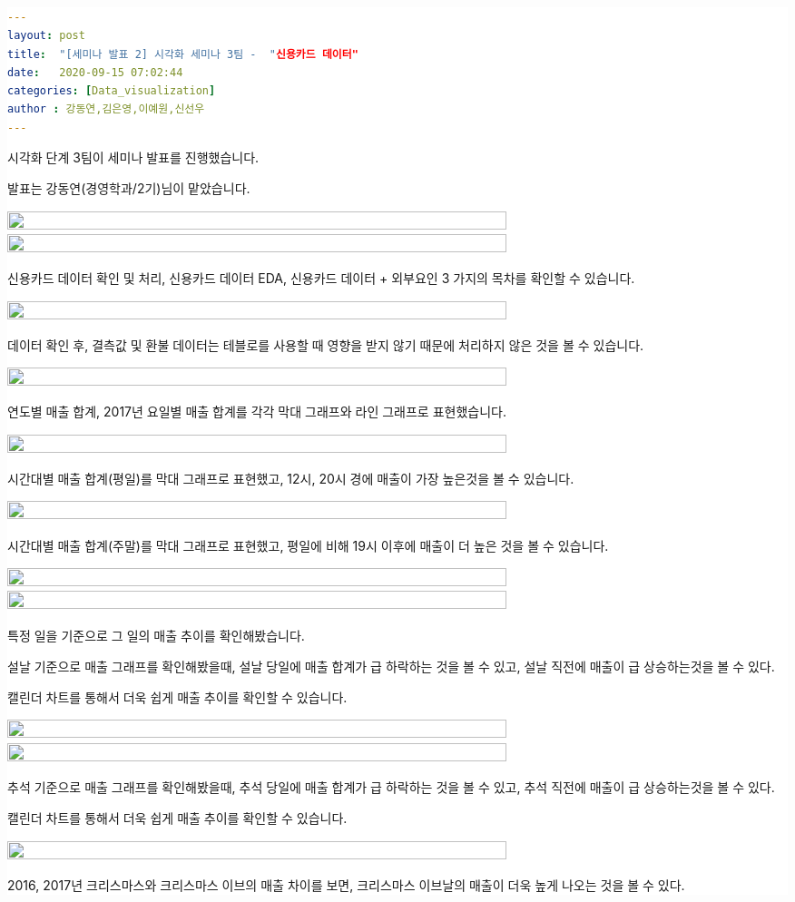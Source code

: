```yaml
---
layout: post
title:  "[세미나 발표 2] 시각화 세미나 3팀 -  "신용카드 데이터"
date:   2020-09-15 07:02:44
categories: [Data_visualization]
author : 강동연,김은영,이예원,신선우
---
```


<p> 시각화 단계 3팀이 세미나 발표를 진행했습니다.</p>

<p> 발표는 강동연(경영학과/2기)님이 맡았습니다.</p>

<img src="{{ site.baseurl }}/images/v7/v7_1.png"  width="80%" height="80%">

<img src="{{ site.baseurl }}/images/v7/v7_2.png"  width="80%" height="80%">

<p> 신용카드 데이터 확인 및 처리, 신용카드 데이터 EDA, 신용카드 데이터 + 외부요인 3 가지의 목차를 확인할 수 있습니다.</p>

<img src="{{ site.baseurl }}/images/v7/v7_3.png"  width="80%" height="80%">

<p> 데이터 확인 후, 결측값 및 환불 데이터는 테블로를 사용할 때 영향을 받지 않기 때문에 처리하지 않은 것을 볼 수 있습니다.</p>

<img src="{{ site.baseurl }}/images/v7/v7_4.png"  width="80%" height="80%">

<p> 연도별 매출 합계, 2017년 요일별 매출 합계를 각각 막대 그래프와 라인 그래프로 표현했습니다.</p>

<img src="{{ site.baseurl }}/images/v7/v7_5.png"  width="80%" height="80%">

<p> 시간대별 매출 합계(평일)를 막대 그래프로 표현했고, 12시, 20시 경에 매출이 가장 높은것을 볼 수 있습니다.</p>

<img src="{{ site.baseurl }}/images/v7/v7_6.png"  width="80%" height="80%">

<p> 시간대별 매출 합계(주말)를 막대 그래프로 표현했고, 평일에 비해 19시 이후에 매출이 더 높은 것을 볼 수 있습니다.</p>

<img src="{{ site.baseurl }}/images/v7/v7_7.png"  width="80%" height="80%">
<img src="{{ site.baseurl }}/images/v7/v7_8.png"  width="80%" height="80%">

<p> 특정 일을 기준으로 그 일의 매출 추이를 확인해봤습니다.</p>
<p> 설날 기준으로 매출 그래프를 확인해봤을때, 설날 당일에 매출 합계가 급 하락하는 것을 볼 수 있고, 설날 직전에 매출이 급 상승하는것을 볼 수 있다.</p>
<p> 캘린더 차트를 통해서 더욱 쉽게 매출 추이를 확인할 수 있습니다.</p>

<img src="{{ site.baseurl }}/images/v7/v7_9.png"  width="80%" height="80%">
<img src="{{ site.baseurl }}/images/v7/v7_10.png"  width="80%" height="80%">

<p> 추석 기준으로 매출 그래프를 확인해봤을때, 추석 당일에 매출 합계가 급 하락하는 것을 볼 수 있고, 추석 직전에 매출이 급 상승하는것을 볼 수 있다.</p>
<p> 캘린더 차트를 통해서 더욱 쉽게 매출 추이를 확인할 수 있습니다.</p>

<img src="{{ site.baseurl }}/images/v7/v7_11.png"  width="80%" height="80%">

<p> 2016, 2017년 크리스마스와 크리스마스 이브의 매출 차이를 보면, 크리스마스 이브날의 매출이 더욱 높게 나오는 것을 볼 수 있다.</p>
